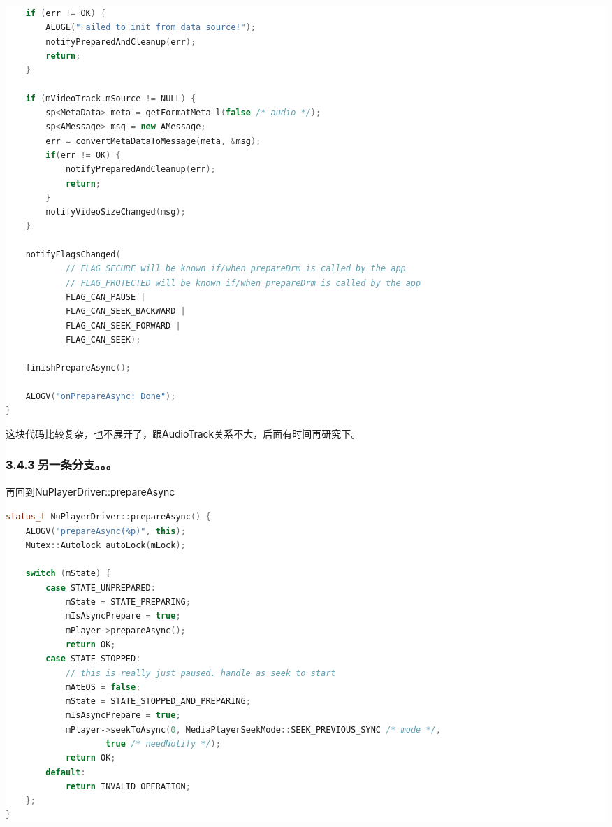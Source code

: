 ```c++
    if (err != OK) {
        ALOGE("Failed to init from data source!");
        notifyPreparedAndCleanup(err);
        return;
    }

    if (mVideoTrack.mSource != NULL) {
        sp<MetaData> meta = getFormatMeta_l(false /* audio */);
        sp<AMessage> msg = new AMessage;
        err = convertMetaDataToMessage(meta, &msg);
        if(err != OK) {
            notifyPreparedAndCleanup(err);
            return;
        }
        notifyVideoSizeChanged(msg);
    }

    notifyFlagsChanged(
            // FLAG_SECURE will be known if/when prepareDrm is called by the app
            // FLAG_PROTECTED will be known if/when prepareDrm is called by the app
            FLAG_CAN_PAUSE |
            FLAG_CAN_SEEK_BACKWARD |
            FLAG_CAN_SEEK_FORWARD |
            FLAG_CAN_SEEK);

    finishPrepareAsync();

    ALOGV("onPrepareAsync: Done");
}
```

这块代码比较复杂，也不展开了，跟AudioTrack关系不大，后面有时间再研究下。

### 3.4.3 另一条分支。。。

再回到NuPlayerDriver::prepareAsync

```C++
status_t NuPlayerDriver::prepareAsync() {
    ALOGV("prepareAsync(%p)", this);
    Mutex::Autolock autoLock(mLock);

    switch (mState) {
        case STATE_UNPREPARED:
            mState = STATE_PREPARING;
            mIsAsyncPrepare = true;
            mPlayer->prepareAsync();
            return OK;
        case STATE_STOPPED:
            // this is really just paused. handle as seek to start
            mAtEOS = false;
            mState = STATE_STOPPED_AND_PREPARING;
            mIsAsyncPrepare = true;
            mPlayer->seekToAsync(0, MediaPlayerSeekMode::SEEK_PREVIOUS_SYNC /* mode */,
                    true /* needNotify */);
            return OK;
        default:
            return INVALID_OPERATION;
    };
}
```
